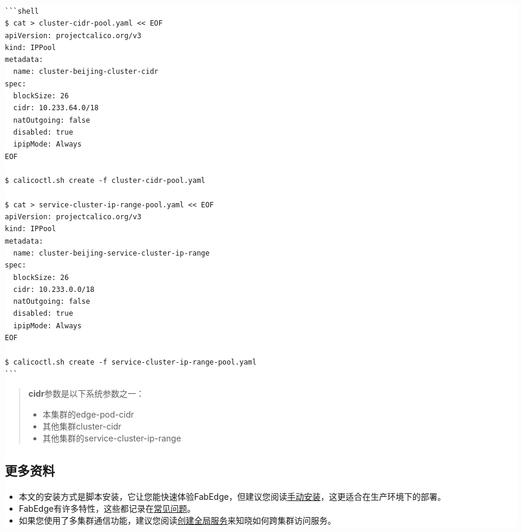 	```shell
	$ cat > cluster-cidr-pool.yaml << EOF
	apiVersion: projectcalico.org/v3
	kind: IPPool
	metadata:
	  name: cluster-beijing-cluster-cidr
	spec:
	  blockSize: 26
	  cidr: 10.233.64.0/18
	  natOutgoing: false
	  disabled: true
	  ipipMode: Always
	EOF
	
	$ calicoctl.sh create -f cluster-cidr-pool.yaml
	
	$ cat > service-cluster-ip-range-pool.yaml << EOF
	apiVersion: projectcalico.org/v3
	kind: IPPool
	metadata:
	  name: cluster-beijing-service-cluster-ip-range
	spec:
	  blockSize: 26
	  cidr: 10.233.0.0/18
	  natOutgoing: false
	  disabled: true
	  ipipMode: Always
	EOF
	
	$ calicoctl.sh create -f service-cluster-ip-range-pool.yaml
	```

> **cidr**参数是以下系统参数之一：
>
> * 本集群的edge-pod-cidr
> * 其他集群cluster-cidr
> * 其他集群的service-cluster-ip-range

## 更多资料

* 本文的安装方式是脚本安装，它让您能快速体验FabEdge，但建议您阅读[手动安装](./manually-install_zh.md)，这更适合在生产环境下的部署。
* FabEdge有许多特性，这些都记录在[常见问题](./FAQ_zh.md)。
* 如果您使用了多集群通信功能，建议您阅读[创建全局服务](https://github.com/FabEdge/fab-dns/blob/main/docs/how-to-create-globalservice.md)来知晓如何跨集群访问服务。

